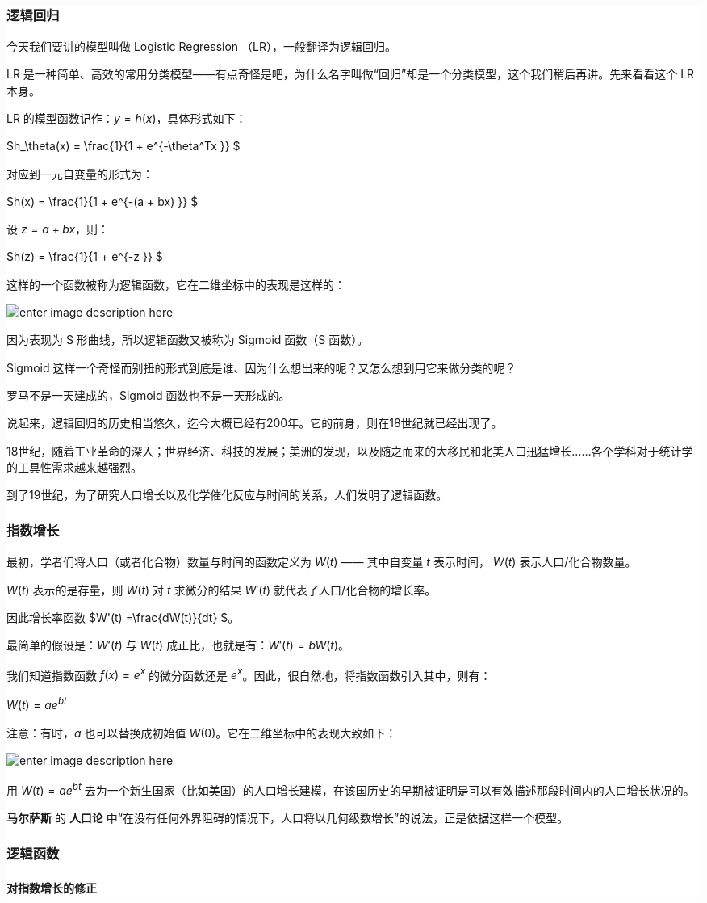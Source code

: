 ### 逻辑回归

今天我们要讲的模型叫做 Logistic Regression （LR），一般翻译为逻辑回归。

LR 是一种简单、高效的常用分类模型——有点奇怪是吧，为什么名字叫做“回归”却是一个分类模型，这个我们稍后再讲。先来看看这个 LR 本身。

LR 的模型函数记作：$y=h(x)$，具体形式如下：

$h_\theta(x) = \frac{1}{1 + e^{-\theta^Tx }} $

对应到一元自变量的形式为：

$h(x) = \frac{1}{1 + e^{-(a + bx) }} $

设 $z = a + bx$，则：

$h(z) = \frac{1}{1 + e^{-z }} $

这样的一个函数被称为逻辑函数，它在二维坐标中的表现是这样的：

![enter image description
here](http://images.gitbook.cn/eb56d990-51b8-11e8-bac9-5d6833199485)

因为表现为 S 形曲线，所以逻辑函数又被称为 Sigmoid 函数（S 函数）。

Sigmoid 这样一个奇怪而别扭的形式到底是谁、因为什么想出来的呢？又怎么想到用它来做分类的呢？

罗马不是一天建成的，Sigmoid 函数也不是一天形成的。

说起来，逻辑回归的历史相当悠久，迄今大概已经有200年。它的前身，则在18世纪就已经出现了。

18世纪，随着工业革命的深入；世界经济、科技的发展；美洲的发现，以及随之而来的大移民和北美人口迅猛增长……各个学科对于统计学的工具性需求越来越强烈。

到了19世纪，为了研究人口增长以及化学催化反应与时间的关系，人们发明了逻辑函数。

### 指数增长

最初，学者们将人口（或者化合物）数量与时间的函数定义为 $W(t)$ —— 其中自变量 $t$ 表示时间， $W(t)$ 表示人口/化合物数量。

$W(t)$ 表示的是存量，则 $W(t)$ 对 $t$ 求微分的结果 $W'(t)$ 就代表了人口/化合物的增长率。

因此增长率函数 $W'(t) =\frac{dW(t)}{dt} $。

最简单的假设是：$W'(t)$ 与 $W(t)$ 成正比，也就是有：$W'(t) = bW(t)$。

我们知道指数函数 $f(x) = e^{x}$ 的微分函数还是 $e^{x}$。因此，很自然地，将指数函数引入其中，则有：

$W(t) = ae^{bt}$

注意：有时，$a$ 也可以替换成初始值 $W(0)$。它在二维坐标中的表现大致如下：

![enter image description
here](http://images.gitbook.cn/f5875700-51b8-11e8-bac9-5d6833199485)

用 $W(t) = ae^{bt}$ 去为一个新生国家（比如美国）的人口增长建模，在该国历史的早期被证明是可以有效描述那段时间内的人口增长状况的。

**马尔萨斯** 的 **人口论** 中“在没有任何外界阻碍的情况下，人口将以几何级数增长”的说法，正是依据这样一个模型。

### 逻辑函数

#### 对指数增长的修正
